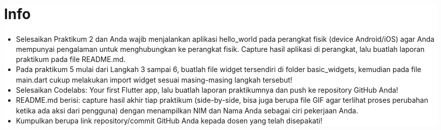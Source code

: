 # Info

- Selesaikan Praktikum 2 dan Anda wajib menjalankan aplikasi hello_world pada perangkat fisik (device Android/iOS) agar Anda mempunyai pengalaman untuk menghubungkan ke perangkat fisik. Capture hasil aplikasi di perangkat, lalu buatlah laporan praktikum pada file README.md.
- Pada praktikum 5 mulai dari Langkah 3 sampai 6, buatlah file widget tersendiri di folder basic_widgets, kemudian pada file main.dart cukup melakukan import widget sesuai masing-masing langkah tersebut!
- Selesaikan Codelabs: Your first Flutter app, lalu buatlah laporan praktikumnya dan push ke repository GitHub Anda!
- README.md berisi: capture hasil akhir tiap praktikum (side-by-side, bisa juga berupa file GIF agar terlihat proses perubahan ketika ada aksi dari pengguna) dengan menampilkan NIM dan Nama Anda sebagai ciri pekerjaan Anda.
- Kumpulkan berupa link repository/commit GitHub Anda kepada dosen yang telah disepakati!
